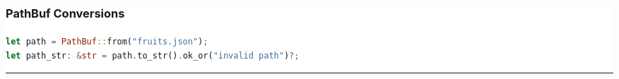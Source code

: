 ### PathBuf Conversions
```rust
let path = PathBuf::from("fruits.json");
let path_str: &str = path.to_str().ok_or("invalid path")?;
```

---
